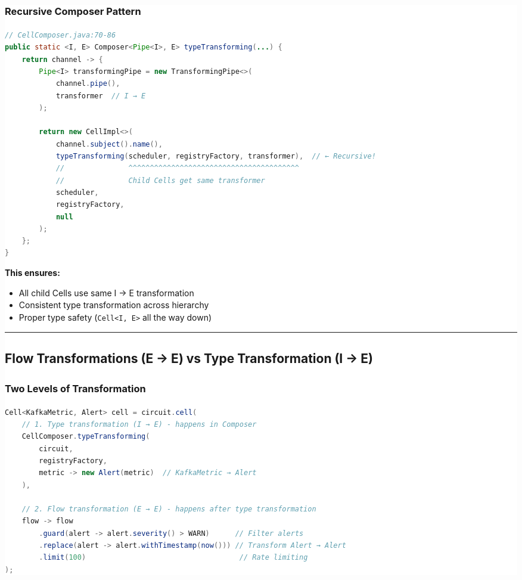 ### Recursive Composer Pattern

```java
// CellComposer.java:70-86
public static <I, E> Composer<Pipe<I>, E> typeTransforming(...) {
    return channel -> {
        Pipe<I> transformingPipe = new TransformingPipe<>(
            channel.pipe(),
            transformer  // I → E
        );

        return new CellImpl<>(
            channel.subject().name(),
            typeTransforming(scheduler, registryFactory, transformer),  // ← Recursive!
            //               ^^^^^^^^^^^^^^^^^^^^^^^^^^^^^^^^^^^^^^^^
            //               Child Cells get same transformer
            scheduler,
            registryFactory,
            null
        );
    };
}
```

**This ensures:**
- All child Cells use same I → E transformation
- Consistent type transformation across hierarchy
- Proper type safety (`Cell<I, E>` all the way down)

---

## Flow Transformations (E → E) vs Type Transformation (I → E)

### Two Levels of Transformation

```java
Cell<KafkaMetric, Alert> cell = circuit.cell(
    // 1. Type transformation (I → E) - happens in Composer
    CellComposer.typeTransforming(
        circuit,
        registryFactory,
        metric -> new Alert(metric)  // KafkaMetric → Alert
    ),

    // 2. Flow transformation (E → E) - happens after type transformation
    flow -> flow
        .guard(alert -> alert.severity() > WARN)      // Filter alerts
        .replace(alert -> alert.withTimestamp(now())) // Transform Alert → Alert
        .limit(100)                                    // Rate limiting
);
```
